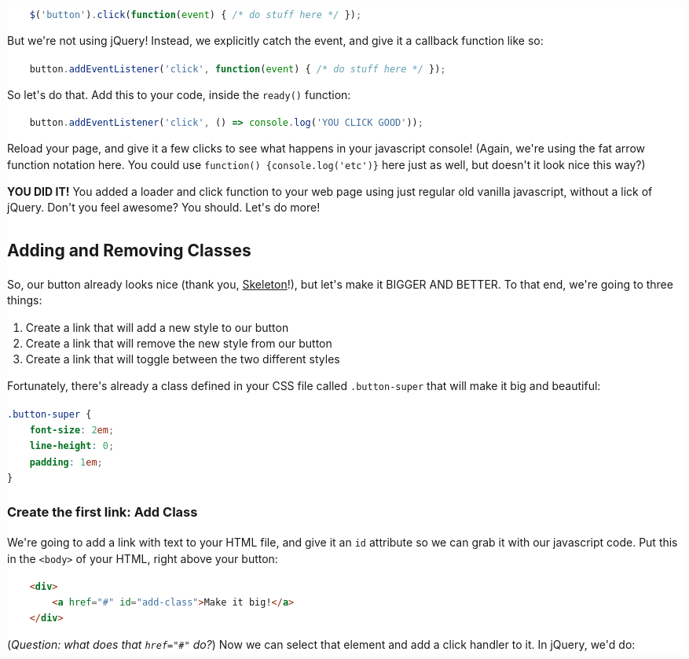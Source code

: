 ```js
    $('button').click(function(event) { /* do stuff here */ });
```

But we're not using jQuery! Instead, we explicitly catch the event, and give it a callback function like so:

```js
    button.addEventListener('click', function(event) { /* do stuff here */ });
```

So let's do that. Add this to your code, inside the `ready()` function:

```js
    button.addEventListener('click', () => console.log('YOU CLICK GOOD'));
```

Reload your page, and give it a few clicks to see what happens in your javascript console! (Again, we're using the fat arrow function notation here. You could use `function() {console.log('etc')}` here just as well, but doesn't it look nice this way?)

**YOU DID IT!** You added a loader and click function to your web page using just regular old vanilla javascript, without a lick of jQuery. Don't you feel awesome? You should. Let's do more!


## Adding and Removing Classes 

So, our button already looks nice (thank you, [Skeleton](http://getskeleton.com/)!), but let's make it BIGGER AND BETTER. To that end, we're going to three things:

1. Create a link that will add a new style to our button  
2. Create a link that will remove the new style from our button
3. Create a link that will toggle between the two different styles

Fortunately, there's already a class defined in your CSS file called `.button-super` that will make it big and beautiful:

```css
.button-super {
    font-size: 2em;
    line-height: 0;
    padding: 1em;
}
```

### Create the first link: Add Class

We're going to add a link with text to your HTML file, and give it an `id` attribute so we can grab it with our javascript code. Put this in the `<body>` of your HTML, right above your button:

```html
    <div>
        <a href="#" id="add-class">Make it big!</a>
    </div>
```

(*Question: what does that `href="#"` do?*) Now we can select that element and add a click handler to it. In jQuery, we'd do:
